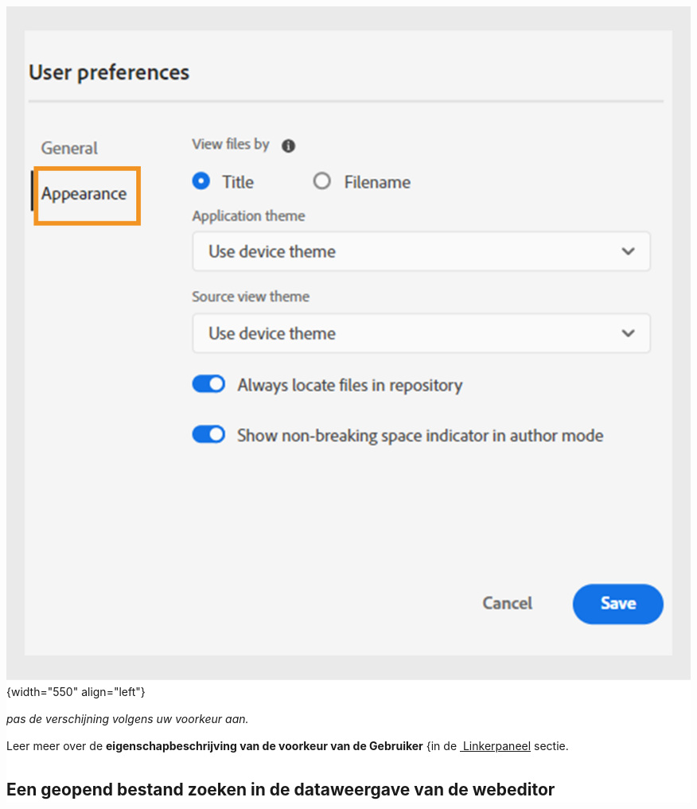 ![&#x200B; vormgevingslusje van gebruikersvoorkeur &#x200B;](assets/user_preference_editor_appearance.png){width="550" align="left"}

*pas de verschijning volgens uw voorkeur aan.*

Leer meer over de **eigenschapbeschrijving van de voorkeur van de Gebruiker** &lbrace;in de [&#x200B; Linkerpaneel &#x200B;](../user-guide/web-editor-features.md#id2051EA0M0HS) sectie.

## Een geopend bestand zoeken in de dataweergave van de webeditor
